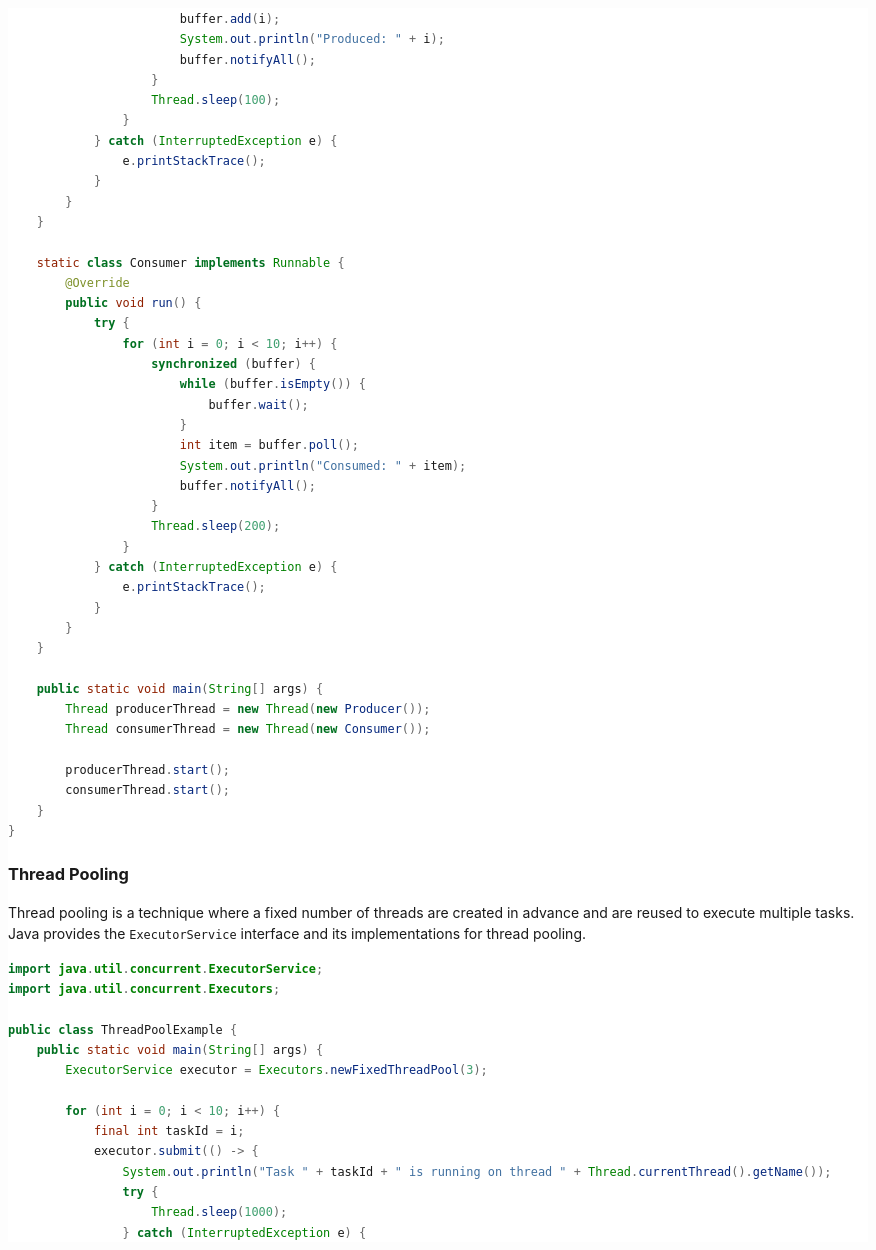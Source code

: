 ```java
                        buffer.add(i);
                        System.out.println("Produced: " + i);
                        buffer.notifyAll();
                    }
                    Thread.sleep(100);
                }
            } catch (InterruptedException e) {
                e.printStackTrace();
            }
        }
    }

    static class Consumer implements Runnable {
        @Override
        public void run() {
            try {
                for (int i = 0; i < 10; i++) {
                    synchronized (buffer) {
                        while (buffer.isEmpty()) {
                            buffer.wait();
                        }
                        int item = buffer.poll();
                        System.out.println("Consumed: " + item);
                        buffer.notifyAll();
                    }
                    Thread.sleep(200);
                }
            } catch (InterruptedException e) {
                e.printStackTrace();
            }
        }
    }

    public static void main(String[] args) {
        Thread producerThread = new Thread(new Producer());
        Thread consumerThread = new Thread(new Consumer());

        producerThread.start();
        consumerThread.start();
    }
}
```

### Thread Pooling
Thread pooling is a technique where a fixed number of threads are created in advance and are reused to execute multiple tasks. Java provides the `ExecutorService` interface and its implementations for thread pooling.
```java
import java.util.concurrent.ExecutorService;
import java.util.concurrent.Executors;

public class ThreadPoolExample {
    public static void main(String[] args) {
        ExecutorService executor = Executors.newFixedThreadPool(3);

        for (int i = 0; i < 10; i++) {
            final int taskId = i;
            executor.submit(() -> {
                System.out.println("Task " + taskId + " is running on thread " + Thread.currentThread().getName());
                try {
                    Thread.sleep(1000);
                } catch (InterruptedException e) {
```
